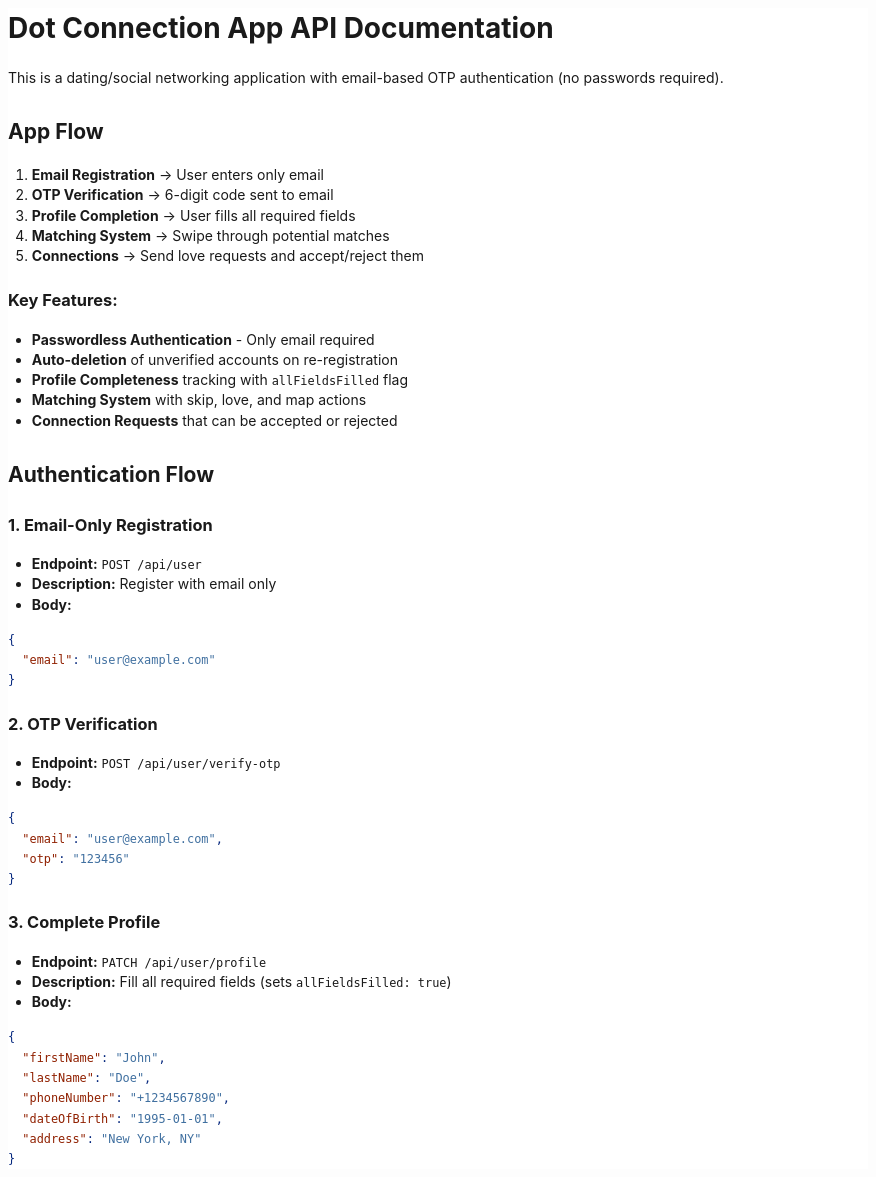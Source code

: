 # Dot Connection App API Documentation

This is a dating/social networking application with email-based OTP authentication (no passwords required).

## App Flow

1. **Email Registration** → User enters only email
2. **OTP Verification** → 6-digit code sent to email
3. **Profile Completion** → User fills all required fields
4. **Matching System** → Swipe through potential matches
5. **Connections** → Send love requests and accept/reject them

### Key Features:
- **Passwordless Authentication** - Only email required
- **Auto-deletion** of unverified accounts on re-registration
- **Profile Completeness** tracking with `allFieldsFilled` flag
- **Matching System** with skip, love, and map actions
- **Connection Requests** that can be accepted or rejected

## Authentication Flow

### 1. Email-Only Registration
- **Endpoint:** `POST /api/user`
- **Description:** Register with email only
- **Body:**
```json
{
  "email": "user@example.com"
}
```

### 2. OTP Verification  
- **Endpoint:** `POST /api/user/verify-otp`
- **Body:**
```json
{
  "email": "user@example.com",
  "otp": "123456"
}
```

### 3. Complete Profile
- **Endpoint:** `PATCH /api/user/profile`
- **Description:** Fill all required fields (sets `allFieldsFilled: true`)
- **Body:**
```json
{
  "firstName": "John",
  "lastName": "Doe", 
  "phoneNumber": "+1234567890",
  "dateOfBirth": "1995-01-01",
  "address": "New York, NY"
}
```
